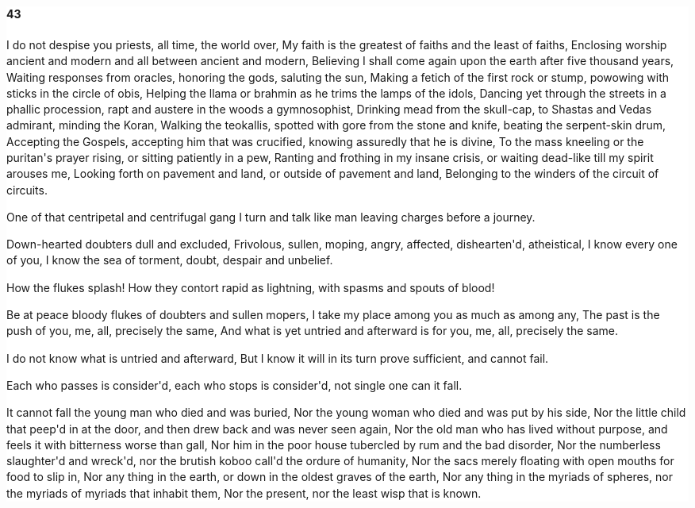 #### 43
I do not despise you priests, all time, the world over,
My faith is the greatest of faiths and the least of faiths,
Enclosing worship ancient and modern and all between ancient and modern,
Believing I shall come again upon the earth after five thousand years,
Waiting responses from oracles, honoring the gods, saluting the sun,
Making a fetich of the first rock or stump, powowing with sticks in
    the circle of obis,
Helping the llama or brahmin as he trims the lamps of the idols,
Dancing yet through the streets in a phallic procession, rapt and
    austere in the woods a gymnosophist,
Drinking mead from the skull-cap, to Shastas and Vedas admirant,
    minding the Koran,
Walking the teokallis, spotted with gore from the stone and knife,
    beating the serpent-skin drum,
Accepting the Gospels, accepting him that was crucified, knowing
    assuredly that he is divine,
To the mass kneeling or the puritan's prayer rising, or sitting
    patiently in a pew,
Ranting and frothing in my insane crisis, or waiting dead-like till
    my spirit arouses me,
Looking forth on pavement and land, or outside of pavement and land,
Belonging to the winders of the circuit of circuits.

One of that centripetal and centrifugal gang I turn and talk like
    man leaving charges before a journey.

Down-hearted doubters dull and excluded,
Frivolous, sullen, moping, angry, affected, dishearten'd, atheistical,
I know every one of you, I know the sea of torment, doubt, despair
    and unbelief.

How the flukes splash!
How they contort rapid as lightning, with spasms and spouts of blood!

Be at peace bloody flukes of doubters and sullen mopers,
I take my place among you as much as among any,
The past is the push of you, me, all, precisely the same,
And what is yet untried and afterward is for you, me, all, precisely
    the same.

I do not know what is untried and afterward,
But I know it will in its turn prove sufficient, and cannot fail.

Each who passes is consider'd, each who stops is consider'd, not
    single one can it fall.

It cannot fall the young man who died and was buried,
Nor the young woman who died and was put by his side,
Nor the little child that peep'd in at the door, and then drew back
    and was never seen again,
Nor the old man who has lived without purpose, and feels it with
    bitterness worse than gall,
Nor him in the poor house tubercled by rum and the bad disorder,
Nor the numberless slaughter'd and wreck'd, nor the brutish koboo
    call'd the ordure of humanity,
Nor the sacs merely floating with open mouths for food to slip in,
Nor any thing in the earth, or down in the oldest graves of the earth,
Nor any thing in the myriads of spheres, nor the myriads of myriads
    that inhabit them,
Nor the present, nor the least wisp that is known.

